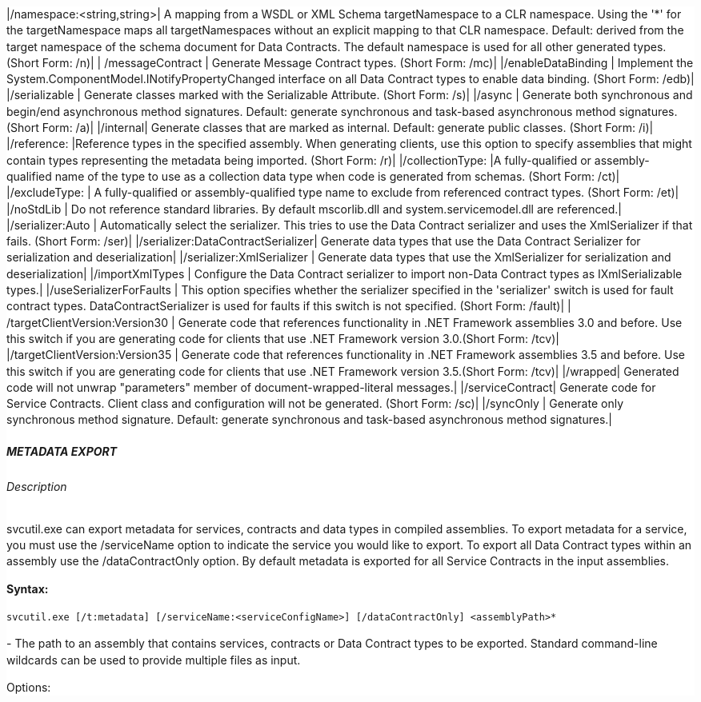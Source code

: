  |/namespace:<string,string>|          A mapping from a WSDL or XML Schema targetNamespace to a CLR namespace. Using the '*' for the targetNamespace maps all targetNamespaces without an explicit mapping to that CLR namespace. Default: derived from the target namespace of the schema document for Data Contracts. The default namespace is used for all other generated types. (Short Form: /n)|
 | /messageContract |                   Generate Message Contract types. (Short Form: /mc)|
 |/enableDataBinding                 | Implement the System.ComponentModel.INotifyPropertyChanged interface on all Data Contract types to enable data binding. (Short Form: /edb)|
 |/serializable |                      Generate classes marked with the Serializable Attribute. (Short Form: /s)|
 |/async |                             Generate both synchronous and begin/end asynchronous method signatures. Default: generate synchronous and task-based asynchronous method signatures. (Short Form: /a)|
 |/internal|                           Generate classes that are marked as internal. Default: generate public classes. (Short Form: /i)|
 |/reference:<file path>              |Reference types in the specified assembly. When generating clients, use this option to specify assemblies that might contain types representing the metadata being imported.  (Short Form: /r)|
 |/collectionType:<type>             |A fully-qualified or assembly-qualified name of the type to use as a collection data type when code is generated from schemas. (Short Form: /ct)|
 |/excludeType:<type> |                A fully-qualified or assembly-qualified type name to exclude from referenced contract types. (Short Form: /et)|
 |/noStdLib  |                        Do not reference standard libraries. By default mscorlib.dll and system.servicemodel.dll are referenced.|
 |/serializer:Auto |                   Automatically select the serializer. This tries to use the Data Contract serializer and uses the XmlSerializer if that fails. (Short Form: /ser)|
 |/serializer:DataContractSerializer|  Generate data types that use the Data Contract Serializer for serialization and deserialization|
 |/serializer:XmlSerializer          | Generate data types that use the XmlSerializer for serialization and deserialization|
 |/importXmlTypes                    | Configure the Data Contract serializer to import non-Data Contract types as IXmlSerializable types.|
 |/useSerializerForFaults            | This option specifies whether the serializer specified in the 'serializer' switch is used for fault contract types. DataContractSerializer is used for faults if this switch is not specified. (Short Form: /fault)|
| /targetClientVersion:Version30     | Generate code that references functionality in .NET Framework assemblies 3.0 and before. Use this switch if you are generating code for clients that use .NET Framework version 3.0.(Short Form: /tcv)|
 |/targetClientVersion:Version35     | Generate code that references functionality in .NET Framework assemblies 3.5 and before. Use this switch if you are generating code for clients that use .NET Framework version 3.5.(Short Form: /tcv)|
 |/wrapped|                            Generated code will not unwrap "parameters" member of document-wrapped-literal messages.|
 |/serviceContract|                    Generate code for Service Contracts. Client class and configuration will not be generated. (Short Form: /sc)|
 |/syncOnly  |                         Generate only synchronous method signature. Default: generate synchronous and task-based asynchronous method signatures.|



##### METADATA EXPORT

###### Description

 svcutil.exe can export metadata for services, contracts and data types in compiled assemblies. To export metadata for a service, you must use the /serviceName option to indicate the service you would like to export. To export all Data Contract types within an assembly use the /dataContractOnly option. By default metadata is exported for all Service Contracts in the input assemblies.

**Syntax:**

`svcutil.exe [/t:metadata] [/serviceName:<serviceConfigName>] [/dataContractOnly] <assemblyPath>*`

 <assemblyPath> - The path to an assembly that contains services, contracts or Data Contract types to be exported. Standard command-line wildcards can be used to provide multiple files as input.

Options:
